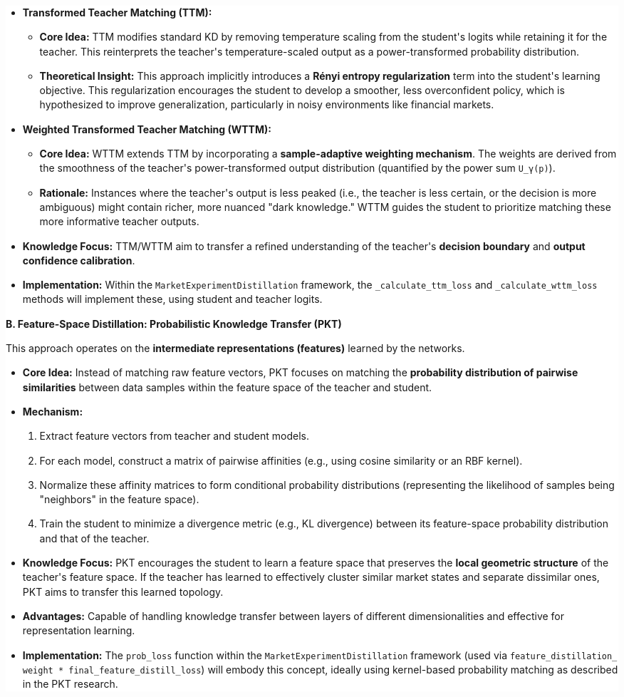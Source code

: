 - **Transformed Teacher Matching (TTM):**
    
    - **Core Idea:** TTM modifies standard KD by removing temperature scaling from the student's logits while retaining it for the teacher. This reinterprets the teacher's temperature-scaled output as a power-transformed probability distribution.
        
    - **Theoretical Insight:** This approach implicitly introduces a **Rényi entropy regularization** term into the student's learning objective. This regularization encourages the student to develop a smoother, less overconfident policy, which is hypothesized to improve generalization, particularly in noisy environments like financial markets.
        
- **Weighted Transformed Teacher Matching (WTTM):**
    
    - **Core Idea:** WTTM extends TTM by incorporating a **sample-adaptive weighting mechanism**. The weights are derived from the smoothness of the teacher's power-transformed output distribution (quantified by the power sum `U_γ(p)`).
        
    - **Rationale:** Instances where the teacher's output is less peaked (i.e., the teacher is less certain, or the decision is more ambiguous) might contain richer, more nuanced "dark knowledge." WTTM guides the student to prioritize matching these more informative teacher outputs.
        
- **Knowledge Focus:** TTM/WTTM aim to transfer a refined understanding of the teacher's **decision boundary** and **output confidence calibration**.
    
- **Implementation:** Within the `MarketExperimentDistillation` framework, the `_calculate_ttm_loss` and `_calculate_wttm_loss` methods will implement these, using student and teacher logits.
    

**B. Feature-Space Distillation: Probabilistic Knowledge Transfer (PKT)**

This approach operates on the **intermediate representations (features)** learned by the networks.

- **Core Idea:** Instead of matching raw feature vectors, PKT focuses on matching the **probability distribution of pairwise similarities** between data samples within the feature space of the teacher and student.
    
- **Mechanism:**
    
    1. Extract feature vectors from teacher and student models.
        
    2. For each model, construct a matrix of pairwise affinities (e.g., using cosine similarity or an RBF kernel).
        
    3. Normalize these affinity matrices to form conditional probability distributions (representing the likelihood of samples being "neighbors" in the feature space).
        
    4. Train the student to minimize a divergence metric (e.g., KL divergence) between its feature-space probability distribution and that of the teacher.
        
- **Knowledge Focus:** PKT encourages the student to learn a feature space that preserves the **local geometric structure** of the teacher's feature space. If the teacher has learned to effectively cluster similar market states and separate dissimilar ones, PKT aims to transfer this learned topology.
    
- **Advantages:** Capable of handling knowledge transfer between layers of different dimensionalities and effective for representation learning.
    
- **Implementation:** The `prob_loss` function within the `MarketExperimentDistillation` framework (used via `feature_distillation_weight * final_feature_distill_loss`) will embody this concept, ideally using kernel-based probability matching as described in the PKT research.
    